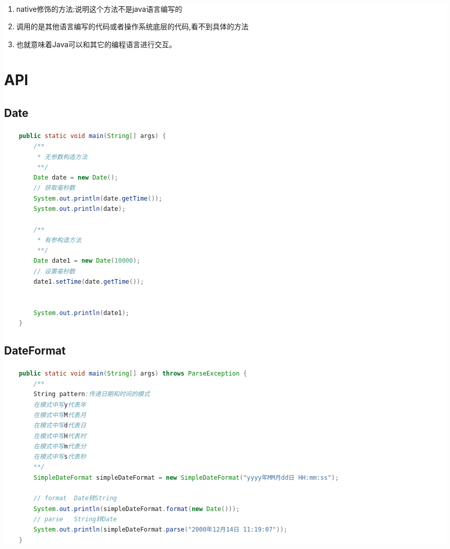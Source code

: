 1. native修饰的方法:说明这个方法不是java语言编写的

2. 调用的是其他语言编写的代码或者操作系统底层的代码,看不到具体的方法

3. 也就意味着Java可以和其它的编程语言进行交互。

# API

## Date

```java
    public static void main(String[] args) {
        /**
         * 无参数构造方法
         **/
        Date date = new Date();
        // 获取毫秒数
        System.out.println(date.getTime());
        System.out.println(date);

        /**
         * 有参构造方法
         **/
        Date date1 = new Date(10000);
        // 设置毫秒数
        date1.setTime(date.getTime());
        
        
        System.out.println(date1);
    }
```

## DateFormat

```java
    public static void main(String[] args) throws ParseException {
        /**
		String pattern:传递日期和时间的模式
	    在模式中写y代表年
        在模式中写M代表月
        在模式中写d代表日
        在模式中写H代表时
        在模式中写m代表分
        在模式中写s代表秒        
        **/
        SimpleDateFormat simpleDateFormat = new SimpleDateFormat("yyyy年MM月dd日 HH:mm:ss");

        // format  Date转String
        System.out.println(simpleDateFormat.format(new Date()));
        // parse   String转Date
        System.out.println(simpleDateFormat.parse("2000年12月14日 11:19:07"));
    }
```

